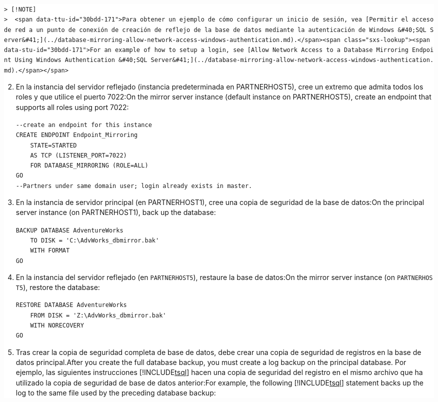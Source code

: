     > [!NOTE]  
    >  <span data-ttu-id="30bdd-171">Para obtener un ejemplo de cómo configurar un inicio de sesión, vea [Permitir el acceso de red a un punto de conexión de creación de reflejo de la base de datos mediante la autenticación de Windows &#40;SQL Server&#41;](../database-mirroring-allow-network-access-windows-authentication.md).</span><span class="sxs-lookup"><span data-stu-id="30bdd-171">For an example of how to setup a login, see [Allow Network Access to a Database Mirroring Endpoint Using Windows Authentication &#40;SQL Server&#41;](../database-mirroring-allow-network-access-windows-authentication.md).</span></span>  
  
2.  <span data-ttu-id="30bdd-172">En la instancia del servidor reflejado (instancia predeterminada en PARTNERHOST5), cree un extremo que admita todos los roles y que utilice el puerto 7022:</span><span class="sxs-lookup"><span data-stu-id="30bdd-172">On the mirror server instance (default instance on PARTNERHOST5), create an endpoint that supports all roles using port 7022:</span></span>  
  
    ```  
    --create an endpoint for this instance  
    CREATE ENDPOINT Endpoint_Mirroring  
        STATE=STARTED   
        AS TCP (LISTENER_PORT=7022)   
        FOR DATABASE_MIRRORING (ROLE=ALL)  
    GO  
    --Partners under same domain user; login already exists in master.  
    ```  
  
3.  <span data-ttu-id="30bdd-173">En la instancia de servidor principal (en PARTNERHOST1), cree una copia de seguridad de la base de datos:</span><span class="sxs-lookup"><span data-stu-id="30bdd-173">On the principal server instance (on PARTNERHOST1), back up the database:</span></span>  
  
    ```  
    BACKUP DATABASE AdventureWorks   
        TO DISK = 'C:\AdvWorks_dbmirror.bak'   
        WITH FORMAT  
    GO  
    ```  
  
4.  <span data-ttu-id="30bdd-174">En la instancia del servidor reflejado (en `PARTNERHOST5`), restaure la base de datos:</span><span class="sxs-lookup"><span data-stu-id="30bdd-174">On the mirror server instance (on `PARTNERHOST5`), restore the database:</span></span>  
  
    ```  
    RESTORE DATABASE AdventureWorks   
        FROM DISK = 'Z:\AdvWorks_dbmirror.bak'   
        WITH NORECOVERY  
    GO  
    ```  
  
5.  <span data-ttu-id="30bdd-175">Tras crear la copia de seguridad completa de base de datos, debe crear una copia de seguridad de registros en la base de datos principal.</span><span class="sxs-lookup"><span data-stu-id="30bdd-175">After you create the full database backup, you must create a log backup on the principal database.</span></span> <span data-ttu-id="30bdd-176">Por ejemplo, las siguientes instrucciones [!INCLUDE[tsql](../../includes/tsql-md.md)] hacen una copia de seguridad del registro en el mismo archivo que ha utilizado la copia de seguridad de base de datos anterior:</span><span class="sxs-lookup"><span data-stu-id="30bdd-176">For example, the following [!INCLUDE[tsql](../../includes/tsql-md.md)] statement backs up the log to the same file used by the preceding database backup:</span></span>  
  